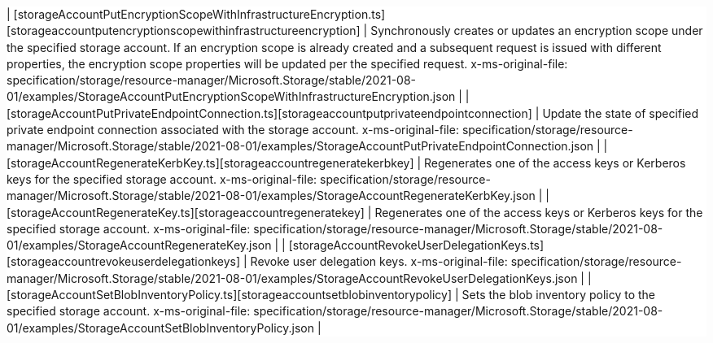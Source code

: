 | [storageAccountPutEncryptionScopeWithInfrastructureEncryption.ts][storageaccountputencryptionscopewithinfrastructureencryption]                   | Synchronously creates or updates an encryption scope under the specified storage account. If an encryption scope is already created and a subsequent request is issued with different properties, the encryption scope properties will be updated per the specified request. x-ms-original-file: specification/storage/resource-manager/Microsoft.Storage/stable/2021-08-01/examples/StorageAccountPutEncryptionScopeWithInfrastructureEncryption.json                                                                                                                                                                                                                                                                                                                                                                                                                         |
| [storageAccountPutPrivateEndpointConnection.ts][storageaccountputprivateendpointconnection]                                                       | Update the state of specified private endpoint connection associated with the storage account. x-ms-original-file: specification/storage/resource-manager/Microsoft.Storage/stable/2021-08-01/examples/StorageAccountPutPrivateEndpointConnection.json                                                                                                                                                                                                                                                                                                                                                                                                                                                                                                                                                                                                                         |
| [storageAccountRegenerateKerbKey.ts][storageaccountregeneratekerbkey]                                                                             | Regenerates one of the access keys or Kerberos keys for the specified storage account. x-ms-original-file: specification/storage/resource-manager/Microsoft.Storage/stable/2021-08-01/examples/StorageAccountRegenerateKerbKey.json                                                                                                                                                                                                                                                                                                                                                                                                                                                                                                                                                                                                                                            |
| [storageAccountRegenerateKey.ts][storageaccountregeneratekey]                                                                                     | Regenerates one of the access keys or Kerberos keys for the specified storage account. x-ms-original-file: specification/storage/resource-manager/Microsoft.Storage/stable/2021-08-01/examples/StorageAccountRegenerateKey.json                                                                                                                                                                                                                                                                                                                                                                                                                                                                                                                                                                                                                                                |
| [storageAccountRevokeUserDelegationKeys.ts][storageaccountrevokeuserdelegationkeys]                                                               | Revoke user delegation keys. x-ms-original-file: specification/storage/resource-manager/Microsoft.Storage/stable/2021-08-01/examples/StorageAccountRevokeUserDelegationKeys.json                                                                                                                                                                                                                                                                                                                                                                                                                                                                                                                                                                                                                                                                                               |
| [storageAccountSetBlobInventoryPolicy.ts][storageaccountsetblobinventorypolicy]                                                                   | Sets the blob inventory policy to the specified storage account. x-ms-original-file: specification/storage/resource-manager/Microsoft.Storage/stable/2021-08-01/examples/StorageAccountSetBlobInventoryPolicy.json                                                                                                                                                                                                                                                                                                                                                                                                                                                                                                                                                                                                                                                             |